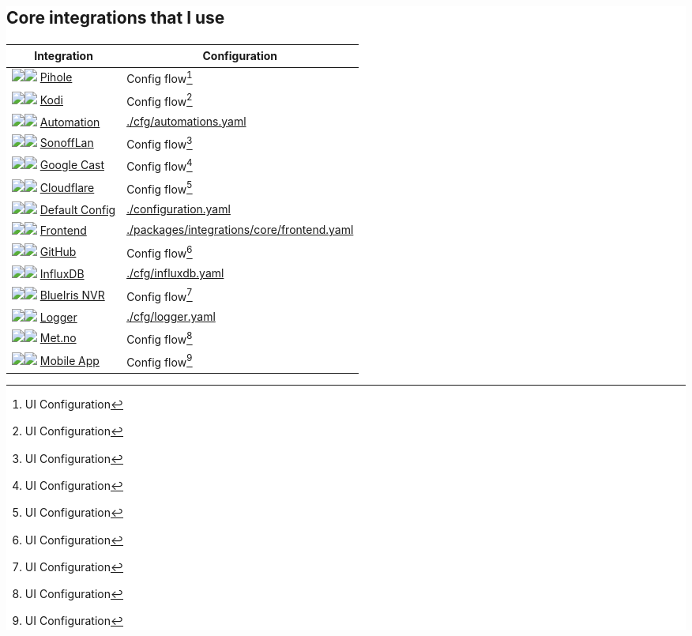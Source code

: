 ## Core integrations that I use

Integration | Configuration
--|--
[<img src="https://brands.home-assistant.io/_/adguard/icon.png" height="24"/>](https://brands.home-assistant.io/_/adguard/dark_icon.png#gh-dark-mode-only)[<img src="https://brands.home-assistant.io/_/adguard/icon.png" height="24"/>](https://brands.home-assistant.io/_/adguard/icon.png#gh-light-mode-only) [Pihole](https://home-assistant.io/integrations/adguard) | Config flow[^1]
[<img src="https://brands.home-assistant.io/_/kodi/icon.png" height="24"/>](https://brands.home-assistant.io/_/kodi/dark_icon.png#gh-dark-mode-only)[<img src="https://brands.home-assistant.io/_/kodi/icon.png" height="24"/>](https://brands.home-assistant.io/_/kodi/icon.png#gh-light-mode-only) [Kodi](https://home-assistant.io/integrations/kodi) | Config flow[^1]
[<img src="https://brands.home-assistant.io/_/automation/icon.png" height="24"/>](https://brands.home-assistant.io/_/automation/dark_icon.png#gh-dark-mode-only)[<img src="https://brands.home-assistant.io/_/automation/icon.png" height="24"/>](https://brands.home-assistant.io/_/automation/icon.png#gh-light-mode-only) [Automation](https://home-assistant.io/integrations/automation) | [./cfg/automations.yaml](./cfg/automations.yaml)
[<img src="https://brands.home-assistant.io/_/sonofflan/icon.png" height="24"/>](https://brands.home-assistant.io/_/sonofflan/dark_icon.png#gh-dark-mode-only)[<img src="https://brands.home-assistant.io/_/sonofflan/icon.png" height="24"/>](https://brands.home-assistant.io/_/sonofflan/icon.png#gh-light-mode-only) [SonoffLan](https://home-assistant.io/integrations/sonofflan) | Config flow[^1]
[<img src="https://brands.home-assistant.io/_/cast/icon.png" height="24"/>](https://brands.home-assistant.io/_/cast/dark_icon.png#gh-dark-mode-only)[<img src="https://brands.home-assistant.io/_/cast/icon.png" height="24"/>](https://brands.home-assistant.io/_/cast/icon.png#gh-light-mode-only) [Google Cast](https://home-assistant.io/integrations/cast) | Config flow[^1]
[<img src="https://brands.home-assistant.io/_/cloudflare/icon.png" height="24"/>](https://brands.home-assistant.io/_/cloudflare/dark_icon.png#gh-dark-mode-only)[<img src="https://brands.home-assistant.io/_/cloudflare/icon.png" height="24"/>](https://brands.home-assistant.io/_/cloudflare/icon.png#gh-light-mode-only) [Cloudflare](https://home-assistant.io/integrations/cloudflare) | Config flow[^1]
[<img src="https://brands.home-assistant.io/_/default_config/icon.png" height="24"/>](https://brands.home-assistant.io/_/default_config/dark_icon.png#gh-dark-mode-only)[<img src="https://brands.home-assistant.io/_/default_config/icon.png" height="24"/>](https://brands.home-assistant.io/_/default_config/icon.png#gh-light-mode-only) [Default Config](https://home-assistant.io/integrations/default_config) | [./configuration.yaml](./configuration.yaml)
[<img src="https://brands.home-assistant.io/_/frontend/icon.png" height="24"/>](https://brands.home-assistant.io/_/frontend/dark_icon.png#gh-dark-mode-only)[<img src="https://brands.home-assistant.io/_/frontend/icon.png" height="24"/>](https://brands.home-assistant.io/_/frontend/icon.png#gh-light-mode-only) [Frontend](https://home-assistant.io/integrations/frontend) | [./packages/integrations/core/frontend.yaml](./packages/integrations/core/frontend.yaml)
[<img src="https://brands.home-assistant.io/_/github/icon.png" height="24"/>](https://brands.home-assistant.io/_/github/dark_icon.png#gh-dark-mode-only)[<img src="https://brands.home-assistant.io/_/github/icon.png" height="24"/>](https://brands.home-assistant.io/_/github/icon.png#gh-light-mode-only) [GitHub](https://home-assistant.io/integrations/github) | Config flow[^1]
[<img src="https://brands.home-assistant.io/_/influxdb/icon.png" height="24"/>](https://brands.home-assistant.io/_/influxdb/dark_icon.png#gh-dark-mode-only)[<img src="https://brands.home-assistant.io/_/influxdb/icon.png" height="24"/>](https://brands.home-assistant.io/_/influxdb/icon.png#gh-light-mode-only) [InfluxDB](https://home-assistant.io/integrations/influxdb) | [./cfg/influxdb.yaml](./cfg/influxdb.yaml)
[<img src="https://brands.home-assistant.io/_/BlueIris/icon.png" height="24"/>](https://brands.home-assistant.io/_/BlueIris/dark_icon.png#gh-dark-mode-only)[<img src="https://brands.home-assistant.io/_/BlueIris/icon.png" height="24"/>](https://brands.home-assistant.io/_/BlueIris/icon.png#gh-light-mode-only) [BlueIris NVR](https://home-assistant.io/integrations/BlueIris) | Config flow[^1]
[<img src="https://brands.home-assistant.io/_/logger/icon.png" height="24"/>](https://brands.home-assistant.io/_/logger/dark_icon.png#gh-dark-mode-only)[<img src="https://brands.home-assistant.io/_/logger/icon.png" height="24"/>](https://brands.home-assistant.io/_/logger/icon.png#gh-light-mode-only) [Logger](https://home-assistant.io/integrations/logger) | [./cfg/logger.yaml](./cfg/logger.yaml)
[<img src="https://brands.home-assistant.io/_/met/icon.png" height="24"/>](https://brands.home-assistant.io/_/met/dark_icon.png#gh-dark-mode-only)[<img src="https://brands.home-assistant.io/_/met/icon.png" height="24"/>](https://brands.home-assistant.io/_/met/icon.png#gh-light-mode-only) [Met.no](https://home-assistant.io/integrations/met) | Config flow[^1]
[<img src="https://brands.home-assistant.io/_/mobile_app/icon.png" height="24"/>](https://brands.home-assistant.io/_/mobile_app/dark_icon.png#gh-dark-mode-only)[<img src="https://brands.home-assistant.io/_/mobile_app/icon.png" height="24"/>](https://brands.home-assistant.io/_/mobile_app/icon.png#gh-light-mode-only) [Mobile App](https://home-assistant.io/integrations/mobile_app) | Config flow[^1]

[^1]: UI Configuration